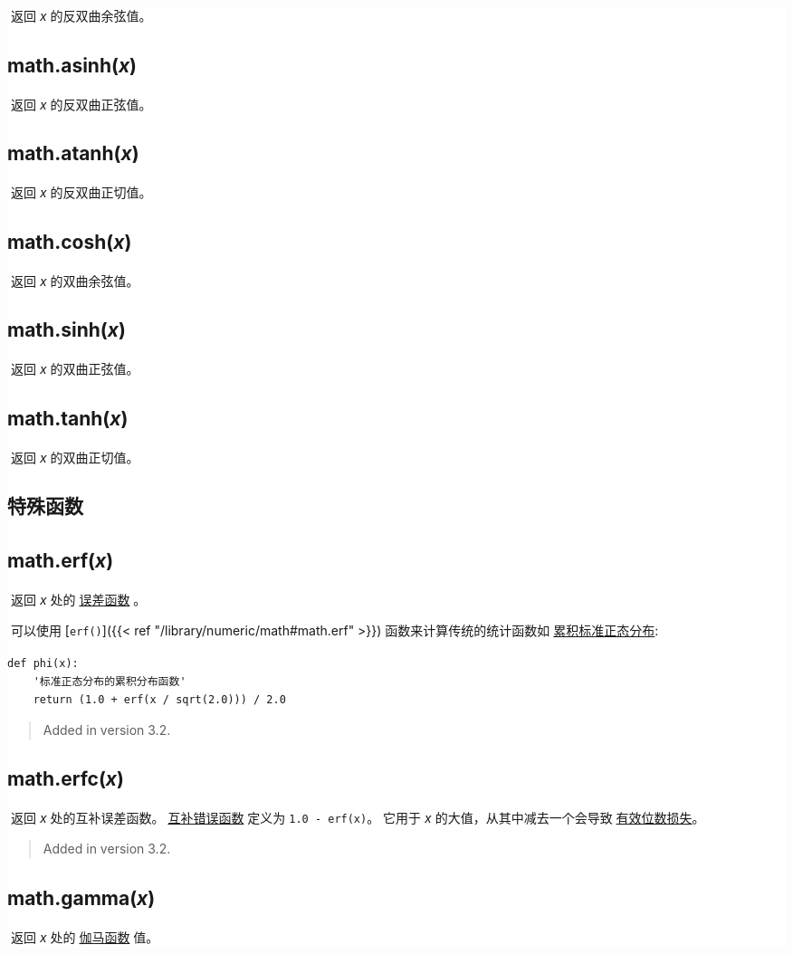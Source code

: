 ​	返回 *x* 的反双曲余弦值。

## math.**asinh**(*x*)

​	返回 *x* 的反双曲正弦值。

## math.**atanh**(*x*)

​	返回 *x* 的反双曲正切值。

## math.**cosh**(*x*)

​	返回 *x* 的双曲余弦值。

## math.**sinh**(*x*)

​	返回 *x* 的双曲正弦值。

## math.**tanh**(*x*)

​	返回 *x* 的双曲正切值。

## 特殊函数

## math.**erf**(*x*)

​	返回 *x* 处的 [误差函数](https://en.wikipedia.org/wiki/Error_function) 。

​	可以使用 [`erf()`]({{< ref "/library/numeric/math#math.erf" >}}) 函数来计算传统的统计函数如 [累积标准正态分布](https://en.wikipedia.org/wiki/Cumulative_distribution_function):

```
def phi(x):
    '标准正态分布的累积分布函数'
    return (1.0 + erf(x / sqrt(2.0))) / 2.0
```

> Added in version 3.2.
>

## math.**erfc**(*x*)

​	返回 *x* 处的互补误差函数。 [互补错误函数](https://en.wikipedia.org/wiki/Error_function) 定义为 `1.0 - erf(x)`。 它用于 *x* 的大值，从其中减去一个会导致 [有效位数损失](https://en.wikipedia.org/wiki/Loss_of_significance)。

> Added in version 3.2.
>

## math.**gamma**(*x*)

​	返回 *x* 处的 [伽马函数](https://en.wikipedia.org/wiki/Gamma_function) 值。
